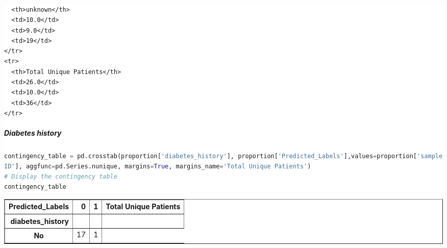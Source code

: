       <th>unknown</th>
      <td>10.0</td>
      <td>9.0</td>
      <td>19</td>
    </tr>
    <tr>
      <th>Total Unique Patients</th>
      <td>26.0</td>
      <td>10.0</td>
      <td>36</td>
    </tr>
  </tbody>
</table>
</div>




```python

```

##### Diabetes history


```python
contingency_table = pd.crosstab(proportion['diabetes_history'], proportion['Predicted_Labels'],values=proportion['sampleID'], aggfunc=pd.Series.nunique, margins=True, margins_name='Total Unique Patients')
# Display the contingency table
contingency_table
```




<div>
<style scoped>
    .dataframe tbody tr th:only-of-type {
        vertical-align: middle;
    }

    .dataframe tbody tr th {
        vertical-align: top;
    }

    .dataframe thead th {
        text-align: right;
    }
</style>
<table border="1" class="dataframe">
  <thead>
    <tr style="text-align: right;">
      <th>Predicted_Labels</th>
      <th>0</th>
      <th>1</th>
      <th>Total Unique Patients</th>
    </tr>
    <tr>
      <th>diabetes_history</th>
      <th></th>
      <th></th>
      <th></th>
    </tr>
  </thead>
  <tbody>
    <tr>
      <th>No</th>
      <td>17</td>
      <td>1</td>
